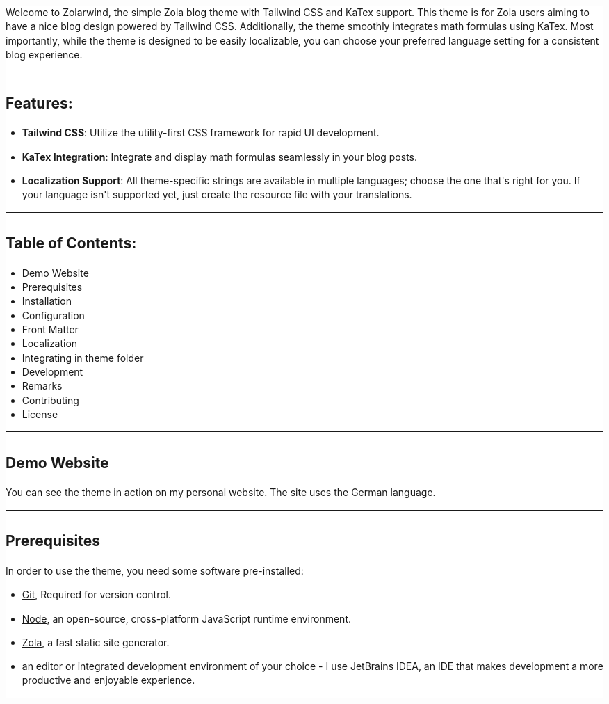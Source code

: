 Welcome to Zolarwind, the simple Zola blog theme with Tailwind CSS and KaTex support.
This theme is for Zola users aiming to have a nice blog design powered by Tailwind CSS.
Additionally, the theme smoothly integrates math formulas using [KaTex](https://katex.org).
Most importantly, while the theme is designed to be easily localizable, you can choose your preferred language setting for a consistent blog experience.

---

## Features:

- **Tailwind CSS**: Utilize the utility-first CSS framework for rapid UI development.

- **KaTex Integration**: Integrate and display math formulas seamlessly in your blog posts.

- **Localization Support**: All theme-specific strings are available in multiple languages; choose the one that's right for you.
  If your language isn't supported yet, just create the resource file with your translations.

---

## Table of Contents:
- Demo Website
- Prerequisites
- Installation
- Configuration
- Front Matter
- Localization
- Integrating in theme folder
- Development
- Remarks
- Contributing
- License

---

## Demo Website

You can see the theme in action on my [personal website](https://pureandroid.com).
The site uses the German language.

---

## Prerequisites

In order to use the theme, you need some software pre-installed:

- [Git](https://git-scm.com/downloads), Required for version control.

- [Node](https://nodejs.org/en/download), an open-source, cross-platform JavaScript runtime environment.

- [Zola](https://github.com/getzola/zola/releases), a fast static site generator.

- an editor or integrated development environment of your choice - I use [JetBrains IDEA](https://www.jetbrains.com/idea/download),
  an IDE that makes development a more productive and enjoyable experience. 

---